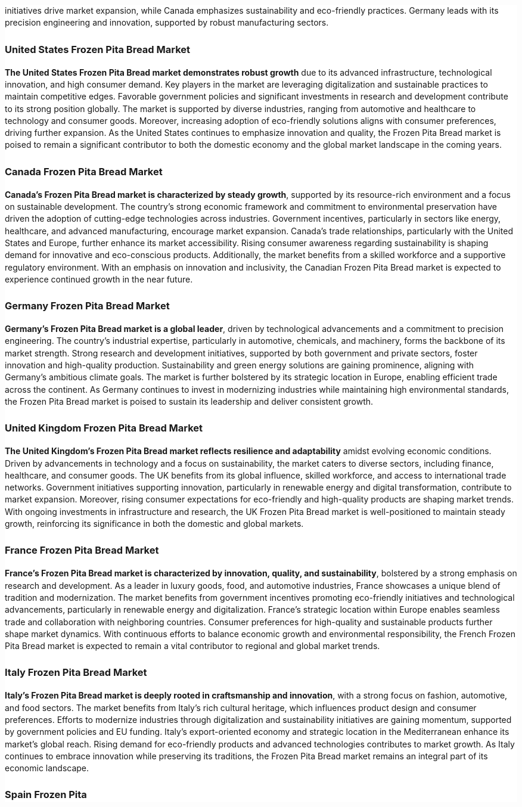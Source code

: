 initiatives drive market expansion, while Canada emphasizes sustainability and eco-friendly practices. Germany leads with its precision engineering and innovation, supported by robust manufacturing sectors.</span></em></p></blockquote><h3><strong>United States Frozen Pita Bread Market</strong></h3><p><strong>The United States Frozen Pita Bread market demonstrates robust growth</strong> due to its advanced infrastructure, technological innovation, and high consumer demand. Key players in the market are leveraging digitalization and sustainable practices to maintain competitive edges. Favorable government policies and significant investments in research and development contribute to its strong position globally. The market is supported by diverse industries, ranging from automotive and healthcare to technology and consumer goods. Moreover, increasing adoption of eco-friendly solutions aligns with consumer preferences, driving further expansion. As the United States continues to emphasize innovation and quality, the Frozen Pita Bread market is poised to remain a significant contributor to both the domestic economy and the global market landscape in the coming years.</p><h3><strong>Canada Frozen Pita Bread Market</strong></h3><p><strong>Canada&rsquo;s Frozen Pita Bread market is characterized by steady growth</strong>, supported by its resource-rich environment and a focus on sustainable development. The country&rsquo;s strong economic framework and commitment to environmental preservation have driven the adoption of cutting-edge technologies across industries. Government incentives, particularly in sectors like energy, healthcare, and advanced manufacturing, encourage market expansion. Canada&rsquo;s trade relationships, particularly with the United States and Europe, further enhance its market accessibility. Rising consumer awareness regarding sustainability is shaping demand for innovative and eco-conscious products. Additionally, the market benefits from a skilled workforce and a supportive regulatory environment. With an emphasis on innovation and inclusivity, the Canadian Frozen Pita Bread market is expected to experience continued growth in the near future.</p><h3><strong>Germany Frozen Pita Bread Market</strong></h3><p><strong>Germany&rsquo;s Frozen Pita Bread market is a global leader</strong>, driven by technological advancements and a commitment to precision engineering. The country&rsquo;s industrial expertise, particularly in automotive, chemicals, and machinery, forms the backbone of its market strength. Strong research and development initiatives, supported by both government and private sectors, foster innovation and high-quality production. Sustainability and green energy solutions are gaining prominence, aligning with Germany&rsquo;s ambitious climate goals. The market is further bolstered by its strategic location in Europe, enabling efficient trade across the continent. As Germany continues to invest in modernizing industries while maintaining high environmental standards, the Frozen Pita Bread market is poised to sustain its leadership and deliver consistent growth.</p><h3><strong>United Kingdom Frozen Pita Bread Market</strong></h3><p><strong>The United Kingdom&rsquo;s Frozen Pita Bread market reflects resilience and adaptability</strong> amidst evolving economic conditions. Driven by advancements in technology and a focus on sustainability, the market caters to diverse sectors, including finance, healthcare, and consumer goods. The UK benefits from its global influence, skilled workforce, and access to international trade networks. Government initiatives supporting innovation, particularly in renewable energy and digital transformation, contribute to market expansion. Moreover, rising consumer expectations for eco-friendly and high-quality products are shaping market trends. With ongoing investments in infrastructure and research, the UK Frozen Pita Bread market is well-positioned to maintain steady growth, reinforcing its significance in both the domestic and global markets.</p><h3><strong>France Frozen Pita Bread Market</strong></h3><p><strong>France&rsquo;s Frozen Pita Bread market is characterized by innovation, quality, and sustainability</strong>, bolstered by a strong emphasis on research and development. As a leader in luxury goods, food, and automotive industries, France showcases a unique blend of tradition and modernization. The market benefits from government incentives promoting eco-friendly initiatives and technological advancements, particularly in renewable energy and digitalization. France&rsquo;s strategic location within Europe enables seamless trade and collaboration with neighboring countries. Consumer preferences for high-quality and sustainable products further shape market dynamics. With continuous efforts to balance economic growth and environmental responsibility, the French Frozen Pita Bread market is expected to remain a vital contributor to regional and global market trends.</p><h3><strong>Italy Frozen Pita Bread Market</strong></h3><p><strong>Italy&rsquo;s Frozen Pita Bread market is deeply rooted in craftsmanship and innovation</strong>, with a strong focus on fashion, automotive, and food sectors. The market benefits from Italy&rsquo;s rich cultural heritage, which influences product design and consumer preferences. Efforts to modernize industries through digitalization and sustainability initiatives are gaining momentum, supported by government policies and EU funding. Italy&rsquo;s export-oriented economy and strategic location in the Mediterranean enhance its market&rsquo;s global reach. Rising demand for eco-friendly products and advanced technologies contributes to market growth. As Italy continues to embrace innovation while preserving its traditions, the Frozen Pita Bread market remains an integral part of its economic landscape.</p><h3><strong>Spain Frozen Pita